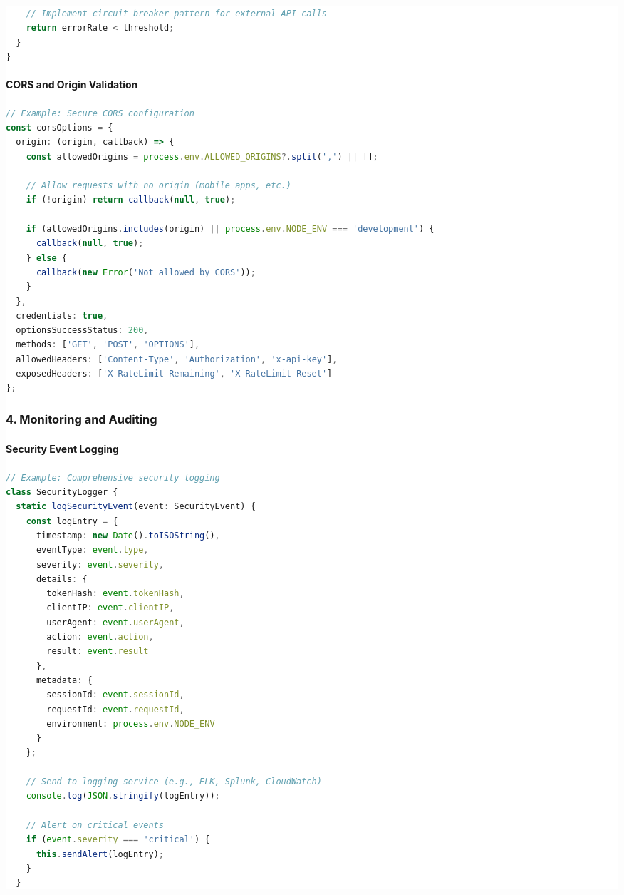 ```typescript
    // Implement circuit breaker pattern for external API calls
    return errorRate < threshold;
  }
}
```

#### CORS and Origin Validation
```typescript
// Example: Secure CORS configuration
const corsOptions = {
  origin: (origin, callback) => {
    const allowedOrigins = process.env.ALLOWED_ORIGINS?.split(',') || [];
    
    // Allow requests with no origin (mobile apps, etc.)
    if (!origin) return callback(null, true);
    
    if (allowedOrigins.includes(origin) || process.env.NODE_ENV === 'development') {
      callback(null, true);
    } else {
      callback(new Error('Not allowed by CORS'));
    }
  },
  credentials: true,
  optionsSuccessStatus: 200,
  methods: ['GET', 'POST', 'OPTIONS'],
  allowedHeaders: ['Content-Type', 'Authorization', 'x-api-key'],
  exposedHeaders: ['X-RateLimit-Remaining', 'X-RateLimit-Reset']
};
```

### 4. Monitoring and Auditing

#### Security Event Logging
```typescript
// Example: Comprehensive security logging
class SecurityLogger {
  static logSecurityEvent(event: SecurityEvent) {
    const logEntry = {
      timestamp: new Date().toISOString(),
      eventType: event.type,
      severity: event.severity,
      details: {
        tokenHash: event.tokenHash,
        clientIP: event.clientIP,
        userAgent: event.userAgent,
        action: event.action,
        result: event.result
      },
      metadata: {
        sessionId: event.sessionId,
        requestId: event.requestId,
        environment: process.env.NODE_ENV
      }
    };
    
    // Send to logging service (e.g., ELK, Splunk, CloudWatch)
    console.log(JSON.stringify(logEntry));
    
    // Alert on critical events
    if (event.severity === 'critical') {
      this.sendAlert(logEntry);
    }
  }
```